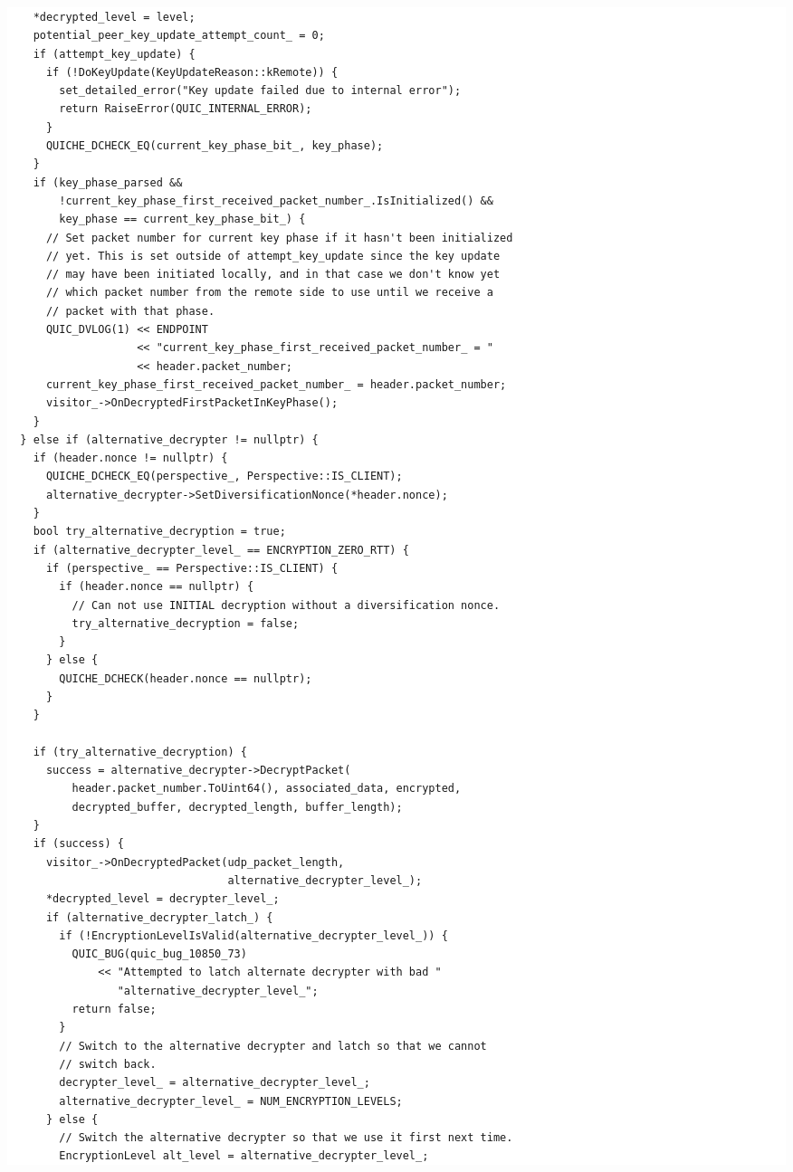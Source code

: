 ```
    *decrypted_level = level;
    potential_peer_key_update_attempt_count_ = 0;
    if (attempt_key_update) {
      if (!DoKeyUpdate(KeyUpdateReason::kRemote)) {
        set_detailed_error("Key update failed due to internal error");
        return RaiseError(QUIC_INTERNAL_ERROR);
      }
      QUICHE_DCHECK_EQ(current_key_phase_bit_, key_phase);
    }
    if (key_phase_parsed &&
        !current_key_phase_first_received_packet_number_.IsInitialized() &&
        key_phase == current_key_phase_bit_) {
      // Set packet number for current key phase if it hasn't been initialized
      // yet. This is set outside of attempt_key_update since the key update
      // may have been initiated locally, and in that case we don't know yet
      // which packet number from the remote side to use until we receive a
      // packet with that phase.
      QUIC_DVLOG(1) << ENDPOINT
                    << "current_key_phase_first_received_packet_number_ = "
                    << header.packet_number;
      current_key_phase_first_received_packet_number_ = header.packet_number;
      visitor_->OnDecryptedFirstPacketInKeyPhase();
    }
  } else if (alternative_decrypter != nullptr) {
    if (header.nonce != nullptr) {
      QUICHE_DCHECK_EQ(perspective_, Perspective::IS_CLIENT);
      alternative_decrypter->SetDiversificationNonce(*header.nonce);
    }
    bool try_alternative_decryption = true;
    if (alternative_decrypter_level_ == ENCRYPTION_ZERO_RTT) {
      if (perspective_ == Perspective::IS_CLIENT) {
        if (header.nonce == nullptr) {
          // Can not use INITIAL decryption without a diversification nonce.
          try_alternative_decryption = false;
        }
      } else {
        QUICHE_DCHECK(header.nonce == nullptr);
      }
    }

    if (try_alternative_decryption) {
      success = alternative_decrypter->DecryptPacket(
          header.packet_number.ToUint64(), associated_data, encrypted,
          decrypted_buffer, decrypted_length, buffer_length);
    }
    if (success) {
      visitor_->OnDecryptedPacket(udp_packet_length,
                                  alternative_decrypter_level_);
      *decrypted_level = decrypter_level_;
      if (alternative_decrypter_latch_) {
        if (!EncryptionLevelIsValid(alternative_decrypter_level_)) {
          QUIC_BUG(quic_bug_10850_73)
              << "Attempted to latch alternate decrypter with bad "
                 "alternative_decrypter_level_";
          return false;
        }
        // Switch to the alternative decrypter and latch so that we cannot
        // switch back.
        decrypter_level_ = alternative_decrypter_level_;
        alternative_decrypter_level_ = NUM_ENCRYPTION_LEVELS;
      } else {
        // Switch the alternative decrypter so that we use it first next time.
        EncryptionLevel alt_level = alternative_decrypter_level_;
```